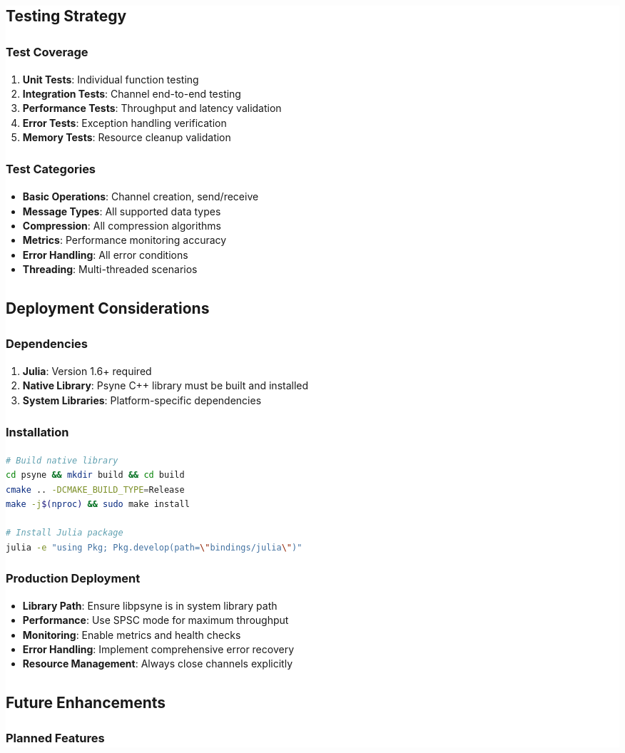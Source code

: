 
## Testing Strategy

### Test Coverage

1. **Unit Tests**: Individual function testing
2. **Integration Tests**: Channel end-to-end testing
3. **Performance Tests**: Throughput and latency validation
4. **Error Tests**: Exception handling verification
5. **Memory Tests**: Resource cleanup validation

### Test Categories

- **Basic Operations**: Channel creation, send/receive
- **Message Types**: All supported data types
- **Compression**: All compression algorithms
- **Metrics**: Performance monitoring accuracy
- **Error Handling**: All error conditions
- **Threading**: Multi-threaded scenarios

## Deployment Considerations

### Dependencies

1. **Julia**: Version 1.6+ required
2. **Native Library**: Psyne C++ library must be built and installed
3. **System Libraries**: Platform-specific dependencies

### Installation

```bash
# Build native library
cd psyne && mkdir build && cd build
cmake .. -DCMAKE_BUILD_TYPE=Release
make -j$(nproc) && sudo make install

# Install Julia package
julia -e "using Pkg; Pkg.develop(path=\"bindings/julia\")"
```

### Production Deployment

- **Library Path**: Ensure libpsyne is in system library path
- **Performance**: Use SPSC mode for maximum throughput
- **Monitoring**: Enable metrics and health checks
- **Error Handling**: Implement comprehensive error recovery
- **Resource Management**: Always close channels explicitly

## Future Enhancements

### Planned Features
